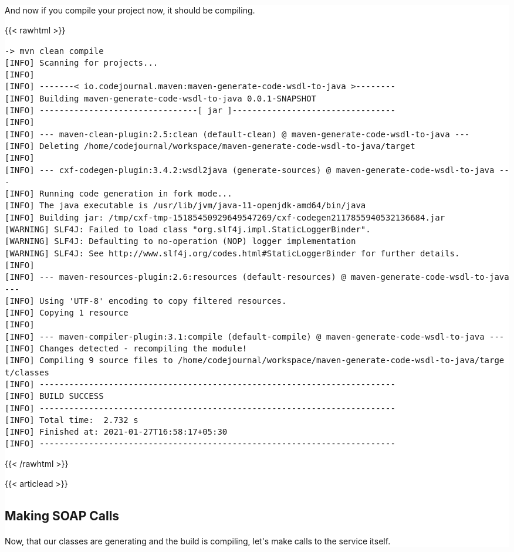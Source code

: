 And now if you compile your project now, it should be compiling.


{{< rawhtml >}}
<pre class="code-output">
-> mvn clean compile
[INFO] Scanning for projects...
[INFO] 
[INFO] -------< io.codejournal.maven:maven-generate-code-wsdl-to-java >--------
[INFO] Building maven-generate-code-wsdl-to-java 0.0.1-SNAPSHOT
[INFO] --------------------------------[ jar ]---------------------------------
[INFO] 
[INFO] --- maven-clean-plugin:2.5:clean (default-clean) @ maven-generate-code-wsdl-to-java ---
[INFO] Deleting /home/codejournal/workspace/maven-generate-code-wsdl-to-java/target
[INFO] 
[INFO] --- cxf-codegen-plugin:3.4.2:wsdl2java (generate-sources) @ maven-generate-code-wsdl-to-java ---
[INFO] Running code generation in fork mode...
[INFO] The java executable is /usr/lib/jvm/java-11-openjdk-amd64/bin/java
[INFO] Building jar: /tmp/cxf-tmp-15185450929649547269/cxf-codegen2117855940532136684.jar
[WARNING] SLF4J: Failed to load class "org.slf4j.impl.StaticLoggerBinder".
[WARNING] SLF4J: Defaulting to no-operation (NOP) logger implementation
[WARNING] SLF4J: See http://www.slf4j.org/codes.html#StaticLoggerBinder for further details.
[INFO] 
[INFO] --- maven-resources-plugin:2.6:resources (default-resources) @ maven-generate-code-wsdl-to-java ---
[INFO] Using 'UTF-8' encoding to copy filtered resources.
[INFO] Copying 1 resource
[INFO] 
[INFO] --- maven-compiler-plugin:3.1:compile (default-compile) @ maven-generate-code-wsdl-to-java ---
[INFO] Changes detected - recompiling the module!
[INFO] Compiling 9 source files to /home/codejournal/workspace/maven-generate-code-wsdl-to-java/target/classes
[INFO] ------------------------------------------------------------------------
[INFO] BUILD SUCCESS
[INFO] ------------------------------------------------------------------------
[INFO] Total time:  2.732 s
[INFO] Finished at: 2021-01-27T16:58:17+05:30
[INFO] ------------------------------------------------------------------------
</pre>
{{< /rawhtml >}}





{{< articlead >}}

## Making SOAP Calls

Now, that our classes are generating and the build is compiling, let's make calls to the service itself.


  [1]: https://en.wikipedia.org/wiki/SOAP
  [2]: https://en.wikipedia.org/wiki/Web_Services_Description_Language
  [3]: https://javaee.github.io/jaxb-v2/
  [4]: https://github.com/the-code-journal/maven-for-beginners/raw/main/007-generate-code-wsdl-to-java/maven-generate-code-wsdl-to-java.zip
  [5]: https://www.dataaccess.com/webservicesserver/NumberConversion.wso
  [6]: https://www.dataaccess.com/webservicesserver/NumberConversion.wso?WSDL
  [7]: https://cxf.apache.org/index.html
  [7]: https://cxf.apache.org/docs/maven-cxf-codegen-plugin-wsdl-to-java.html
  [8]: https://javaee.github.io/
  [9]: https://jakarta.ee/
 [10]: https://blogs.oracle.com/javamagazine/transition-from-java-ee-to-jakarta-ee
 [11]: https://www.oracle.com/java/technologies/javase/11-relnote-issues.html#JDK-8190378
 [12]: https://issues.apache.org/jira/browse/CXF-8371
 [13]: https://github.com/the-code-journal/maven-for-beginners/tree/main/007-generate-code-wsdl-to-java/final
 [14]: https://mvnrepository.com/artifact/com.sun.xml.ws/jaxws-rt
